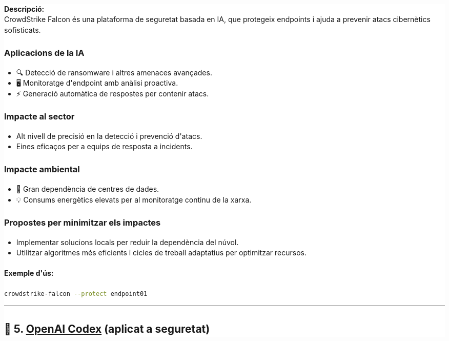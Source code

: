 **Descripció:**  
CrowdStrike Falcon és una plataforma de seguretat basada en IA, que protegeix endpoints i ajuda a prevenir atacs cibernètics sofisticats.

### **Aplicacions de la IA**
- 🔍 Detecció de ransomware i altres amenaces avançades.
- 🖥️ Monitoratge d'endpoint amb anàlisi proactiva.
- ⚡ Generació automàtica de respostes per contenir atacs.

### **Impacte al sector**
- Alt nivell de precisió en la detecció i prevenció d'atacs.
- Eines eficaços per a equips de resposta a incidents.

### **Impacte ambiental**
- 🔋 Gran dependència de centres de dades.
- 💡 Consums energètics elevats per al monitoratge continu de la xarxa.

### **Propostes per minimitzar els impactes**
- Implementar solucions locals per reduir la dependència del núvol.
- Utilitzar algoritmes més eficients i cicles de treball adaptatius per optimitzar recursos.

#### **Exemple d'ús:**
```bash
crowdstrike-falcon --protect endpoint01
```

---

## 🧠 5. **[OpenAI Codex](https://openai.com/codex)** (aplicat a seguretat)

